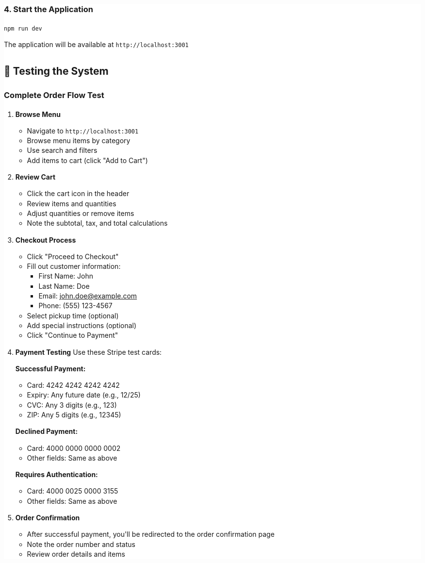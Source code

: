 ### 4. Start the Application

```bash
npm run dev
```

The application will be available at `http://localhost:3001`

## 🧪 **Testing the System**

### Complete Order Flow Test

1. **Browse Menu**
   - Navigate to `http://localhost:3001`
   - Browse menu items by category
   - Use search and filters
   - Add items to cart (click "Add to Cart")

2. **Review Cart**
   - Click the cart icon in the header
   - Review items and quantities
   - Adjust quantities or remove items
   - Note the subtotal, tax, and total calculations

3. **Checkout Process**
   - Click "Proceed to Checkout"
   - Fill out customer information:
     - First Name: John
     - Last Name: Doe
     - Email: john.doe@example.com
     - Phone: (555) 123-4567
   - Select pickup time (optional)
   - Add special instructions (optional)
   - Click "Continue to Payment"

4. **Payment Testing**
   Use these Stripe test cards:
   
   **Successful Payment:**
   - Card: 4242 4242 4242 4242
   - Expiry: Any future date (e.g., 12/25)
   - CVC: Any 3 digits (e.g., 123)
   - ZIP: Any 5 digits (e.g., 12345)

   **Declined Payment:**
   - Card: 4000 0000 0000 0002
   - Other fields: Same as above

   **Requires Authentication:**
   - Card: 4000 0025 0000 3155
   - Other fields: Same as above

5. **Order Confirmation**
   - After successful payment, you'll be redirected to the order confirmation page
   - Note the order number and status
   - Review order details and items
